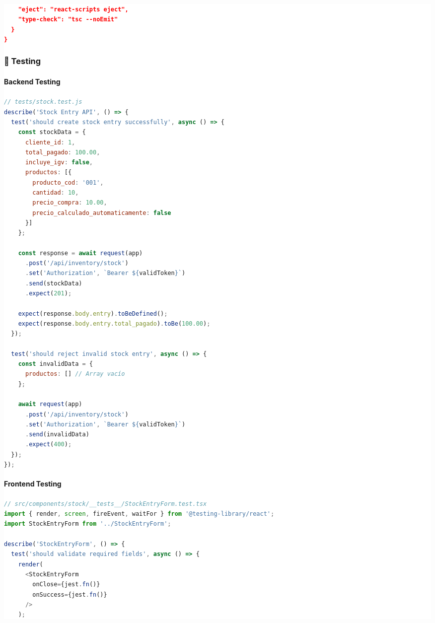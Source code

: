 ```json
    "eject": "react-scripts eject",
    "type-check": "tsc --noEmit"
  }
}
```

### **🧪 Testing**

#### **Backend Testing**
```javascript
// tests/stock.test.js
describe('Stock Entry API', () => {
  test('should create stock entry successfully', async () => {
    const stockData = {
      cliente_id: 1,
      total_pagado: 100.00,
      incluye_igv: false,
      productos: [{
        producto_cod: '001',
        cantidad: 10,
        precio_compra: 10.00,
        precio_calculado_automaticamente: false
      }]
    };
    
    const response = await request(app)
      .post('/api/inventory/stock')
      .set('Authorization', `Bearer ${validToken}`)
      .send(stockData)
      .expect(201);
      
    expect(response.body.entry).toBeDefined();
    expect(response.body.entry.total_pagado).toBe(100.00);
  });
  
  test('should reject invalid stock entry', async () => {
    const invalidData = {
      productos: [] // Array vacío
    };
    
    await request(app)
      .post('/api/inventory/stock')
      .set('Authorization', `Bearer ${validToken}`)
      .send(invalidData)
      .expect(400);
  });
});
```

#### **Frontend Testing**
```typescript
// src/components/stock/__tests__/StockEntryForm.test.tsx
import { render, screen, fireEvent, waitFor } from '@testing-library/react';
import StockEntryForm from '../StockEntryForm';

describe('StockEntryForm', () => {
  test('should validate required fields', async () => {
    render(
      <StockEntryForm 
        onClose={jest.fn()}
        onSuccess={jest.fn()}
      />
    );
```